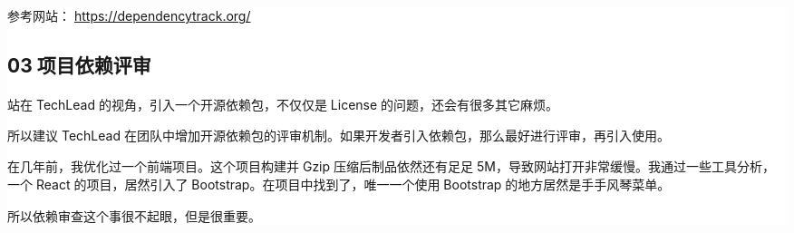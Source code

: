 参考网站： https://dependencytrack.org/

## 03 项目依赖评审

站在 TechLead 的视角，引入一个开源依赖包，不仅仅是 License 的问题，还会有很多其它麻烦。

所以建议 TechLead 在团队中增加开源依赖包的评审机制。如果开发者引入依赖包，那么最好进行评审，再引入使用。

在几年前，我优化过一个前端项目。这个项目构建并 Gzip 压缩后制品依然还有足足 5M，导致网站打开非常缓慢。我通过一些工具分析，一个 React 的项目，居然引入了 Bootstrap。在项目中找到了，唯一一个使用 Bootstrap 的地方居然是手手风琴菜单。

所以依赖审查这个事很不起眼，但是很重要。